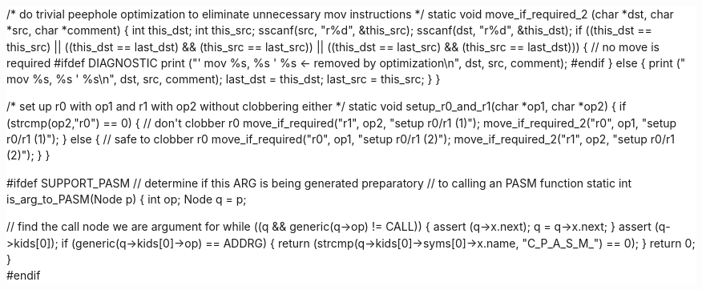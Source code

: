 /* do trivial peephole optimization to eliminate unnecessary mov instructions */
static void move_if_required_2 (char *dst, char *src, char *comment) {
   int this_dst;
   int this_src;
   sscanf(src, "r%d", &this_src);
   sscanf(dst, "r%d", &this_dst);
   if ((this_dst == this_src) 
   ||  ((this_dst == last_dst) && (this_src == last_src))
   ||  ((this_dst == last_src) && (this_src == last_dst))) {
      // no move is required
#ifdef DIAGNOSTIC 
      print ("' mov %s, %s ' %s <- removed by optimization\n", dst, src, comment);
#endif
   }
   else {
      print (" mov %s, %s ' %s\n", dst, src, comment);
      last_dst = this_dst;
      last_src = this_src;
   }
}

/* set up r0 with op1 and r1 with op2 without clobbering either */
static void setup_r0_and_r1(char *op1, char *op2) {
   if (strcmp(op2,"r0") == 0) {
      // don't clobber r0
      move_if_required("r1", op2, "setup r0/r1 (1)");
      move_if_required_2("r0", op1, "setup r0/r1 (1)");
   }
   else {
      // safe to clobber r0
      move_if_required("r0", op1, "setup r0/r1 (2)");
      move_if_required_2("r1", op2, "setup r0/r1 (2)");
   }
}

#ifdef SUPPORT_PASM
// determine if this ARG is being generated preparatory 
// to calling an PASM function
static int is_arg_to_PASM(Node p) {
   int op;
   Node q = p;

   // find the call node we are argument for
   while ((q && generic(q->op) != CALL)) {
      assert (q->x.next);
      q = q->x.next;
   }
   assert (q->kids[0]);
   if (generic(q->kids[0]->op) == ADDRG) {
      return (strcmp(q->kids[0]->syms[0]->x.name, "C_P_A_S_M_") == 0);
   }
   return 0;
}  
#endif
